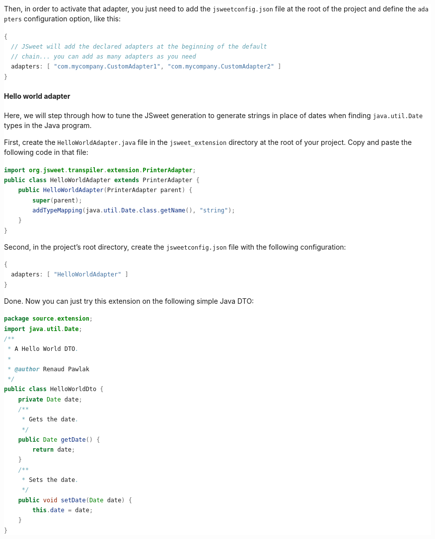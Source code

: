 Then, in order to activate that adapter, you just need to add the
`jsweetconfig.json` file at the root of the project and define the
`adapters` configuration option, like this:

``` java
{
  // JSweet will add the declared adapters at the beginning of the default 
  // chain... you can add as many adapters as you need
  adapters: [ "com.mycompany.CustomAdapter1", "com.mycompany.CustomAdapter2" ]
}
```

#### Hello world adapter

Here, we will step through how to tune the JSweet generation to generate
strings in place of dates when finding `java.util.Date` types in the
Java program.

First, create the `HelloWorldAdapter.java` file in the
`jsweet_extension` directory at the root of your project. Copy and paste
the following code in that file:

``` java
import org.jsweet.transpiler.extension.PrinterAdapter;
public class HelloWorldAdapter extends PrinterAdapter {
    public HelloWorldAdapter(PrinterAdapter parent) {
        super(parent);
        addTypeMapping(java.util.Date.class.getName(), "string");
    }
}
```

Second, in the project’s root directory, create the `jsweetconfig.json`
file with the following configuration:

``` java
{
  adapters: [ "HelloWorldAdapter" ]
}
```

Done. Now you can just try this extension on the following simple Java
DTO:

``` java
package source.extension;
import java.util.Date;
/**
 * A Hello World DTO.
 * 
 * @author Renaud Pawlak
 */
public class HelloWorldDto {
    private Date date;
    /**
     * Gets the date.
     */
    public Date getDate() {
        return date;
    }
    /**
     * Sets the date.
     */
    public void setDate(Date date) {
        this.date = date;
    }
}
```
